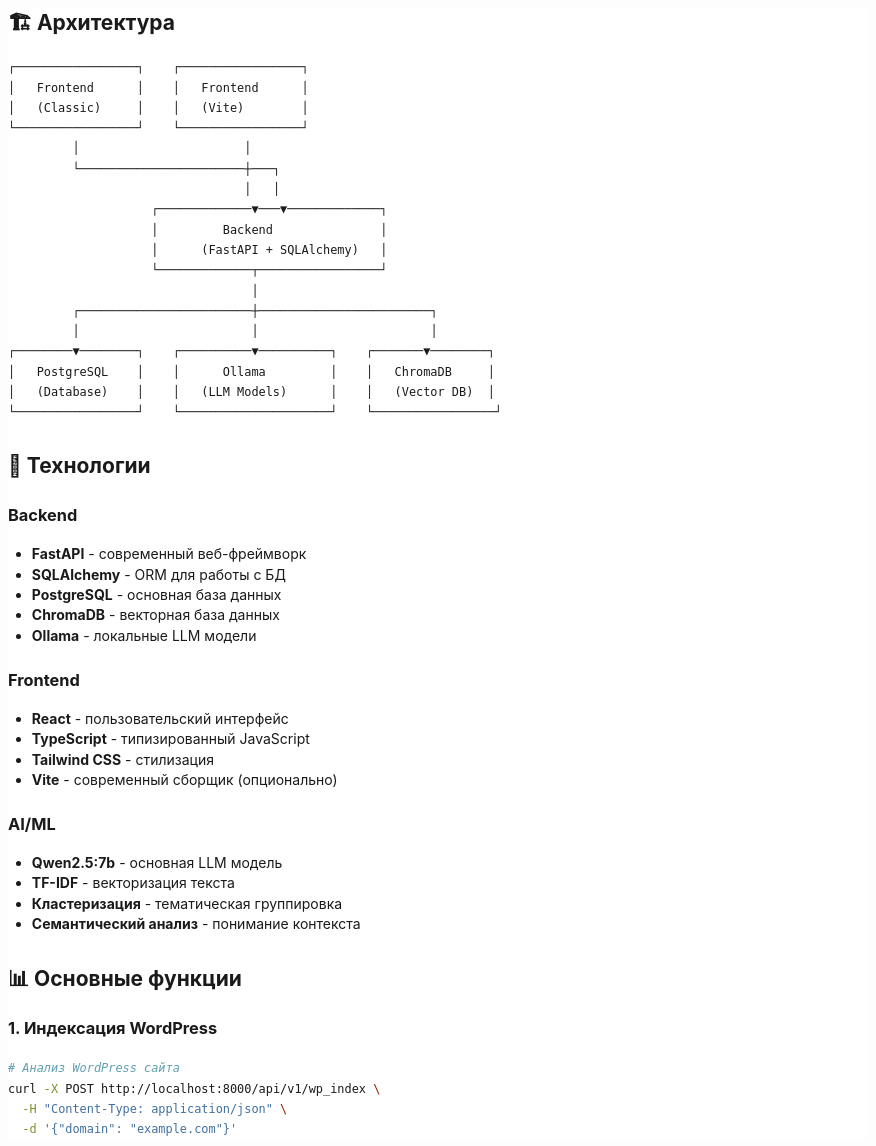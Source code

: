 ## 🏗️ Архитектура

```
┌─────────────────┐    ┌─────────────────┐
│   Frontend      │    │   Frontend      │
│   (Classic)     │    │   (Vite)        │
└─────────────────┘    └─────────────────┘
         │                       │
         └───────────────────────┼───┐
                                 │   │
                    ┌─────────────▼───▼─────────────┐
                    │         Backend               │
                    │      (FastAPI + SQLAlchemy)   │
                    └─────────────┬─────────────────┘
                                  │
         ┌────────────────────────┼────────────────────────┐
         │                        │                        │
┌────────▼────────┐    ┌──────────▼──────────┐    ┌───────▼────────┐
│   PostgreSQL    │    │      Ollama         │    │   ChromaDB     │
│   (Database)    │    │   (LLM Models)      │    │   (Vector DB)  │
└─────────────────┘    └─────────────────────┘    └─────────────────┘
```

## 🔧 Технологии

### Backend
- **FastAPI** - современный веб-фреймворк
- **SQLAlchemy** - ORM для работы с БД
- **PostgreSQL** - основная база данных
- **ChromaDB** - векторная база данных
- **Ollama** - локальные LLM модели

### Frontend
- **React** - пользовательский интерфейс
- **TypeScript** - типизированный JavaScript
- **Tailwind CSS** - стилизация
- **Vite** - современный сборщик (опционально)

### AI/ML
- **Qwen2.5:7b** - основная LLM модель
- **TF-IDF** - векторизация текста
- **Кластеризация** - тематическая группировка
- **Семантический анализ** - понимание контекста

## 📊 Основные функции

### 1. Индексация WordPress
```bash
# Анализ WordPress сайта
curl -X POST http://localhost:8000/api/v1/wp_index \
  -H "Content-Type: application/json" \
  -d '{"domain": "example.com"}'
```
